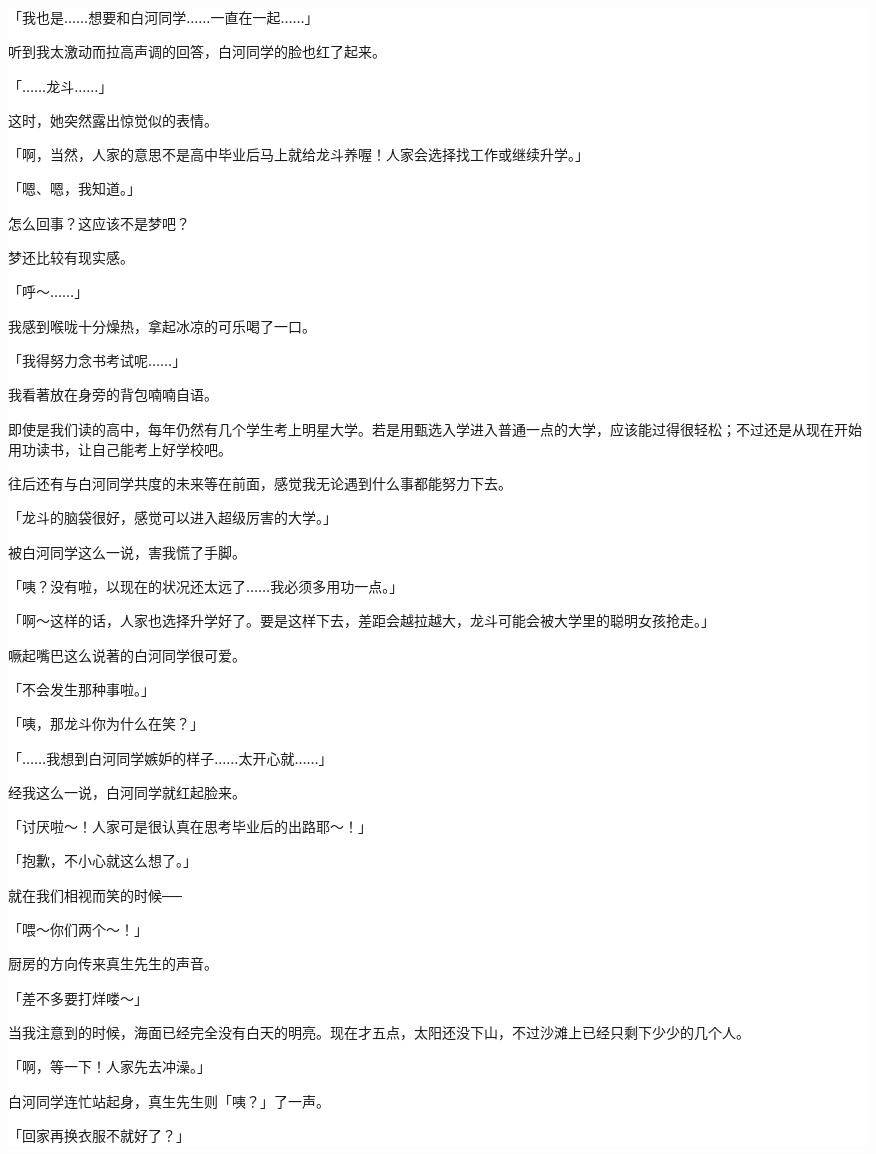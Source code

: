 「我也是……想要和白河同学……一直在一起……」

听到我太激动而拉高声调的回答，白河同学的脸也红了起来。

「……龙斗……」

这时，她突然露出惊觉似的表情。

「啊，当然，人家的意思不是高中毕业后马上就给龙斗养喔！人家会选择找工作或继续升学。」

「嗯、嗯，我知道。」

怎么回事？这应该不是梦吧？

梦还比较有现实感。

「呼～……」

我感到喉咙十分燥热，拿起冰凉的可乐喝了一口。

「我得努力念书考试呢……」

我看著放在身旁的背包喃喃自语。

即使是我们读的高中，每年仍然有几个学生考上明星大学。若是用甄选入学进入普通一点的大学，应该能过得很轻松；不过还是从现在开始用功读书，让自己能考上好学校吧。

往后还有与白河同学共度的未来等在前面，感觉我无论遇到什么事都能努力下去。

「龙斗的脑袋很好，感觉可以进入超级厉害的大学。」

被白河同学这么一说，害我慌了手脚。

「咦？没有啦，以现在的状况还太远了……我必须多用功一点。」

「啊～这样的话，人家也选择升学好了。要是这样下去，差距会越拉越大，龙斗可能会被大学里的聪明女孩抢走。」

噘起嘴巴这么说著的白河同学很可爱。

「不会发生那种事啦。」

「咦，那龙斗你为什么在笑？」

「……我想到白河同学嫉妒的样子……太开心就……」

经我这么一说，白河同学就红起脸来。

「讨厌啦～！人家可是很认真在思考毕业后的出路耶～！」

「抱歉，不小心就这么想了。」

就在我们相视而笑的时候──

「喂～你们两个～！」

厨房的方向传来真生先生的声音。

「差不多要打烊喽～」

当我注意到的时候，海面已经完全没有白天的明亮。现在才五点，太阳还没下山，不过沙滩上已经只剩下少少的几个人。

「啊，等一下！人家先去冲澡。」

白河同学连忙站起身，真生先生则「咦？」了一声。

「回家再换衣服不就好了？」

